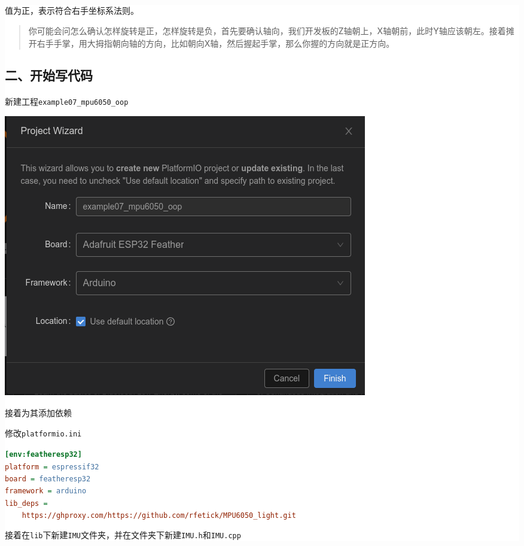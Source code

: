 值为正，表示符合右手坐标系法则。



> 你可能会问怎么确认怎样旋转是正，怎样旋转是负，首先要确认轴向，我们开发板的Z轴朝上，X轴朝前，此时Y轴应该朝左。接着摊开右手手掌，用大拇指朝向轴的方向，比如朝向X轴，然后握起手掌，那么你握的方向就是正方向。

## 二、开始写代码

新建工程`example07_mpu6050_oop`

![image-20230119175601688](imgs/image-20230119175601688.png)

接着为其添加依赖

修改`platformio.ini`

```ini
[env:featheresp32]
platform = espressif32
board = featheresp32
framework = arduino
lib_deps = 
    https://ghproxy.com/https://github.com/rfetick/MPU6050_light.git
```

接着在`lib`下新建`IMU`文件夹，并在文件夹下新建`IMU.h`和`IMU.cpp`
